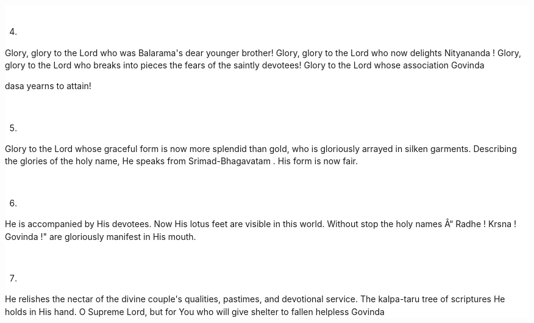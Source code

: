 
 


4)
Glory, glory to the Lord who was 
Balarama's
 dear
younger brother! Glory, glory to the Lord who now delights 
Nityananda
!
Glory, glory to the Lord who breaks into pieces the fears of the saintly
devotees! Glory to the Lord whose association 
Govinda


dasa
 yearns to attain!


 


5)
Glory to the Lord whose graceful form is now more splendid than gold, who is
gloriously arrayed in silken garments. Describing the glories of the holy name,
He speaks from 
Srimad-Bhagavatam
. His form is now
fair.


 


6)
He is accompanied by His devotees. Now His lotus feet are visible in this
world. Without stop the holy names Â“
Radhe
! 
Krsna
! 
Govinda
!" are
gloriously manifest in His mouth.


 


7)
He relishes the nectar of the divine couple's qualities, pastimes, and
devotional service. The 
kalpa-taru
 tree of scriptures
He holds in His hand. O Supreme Lord, but for 
You
 who
will give shelter to fallen helpless 
Govinda
 